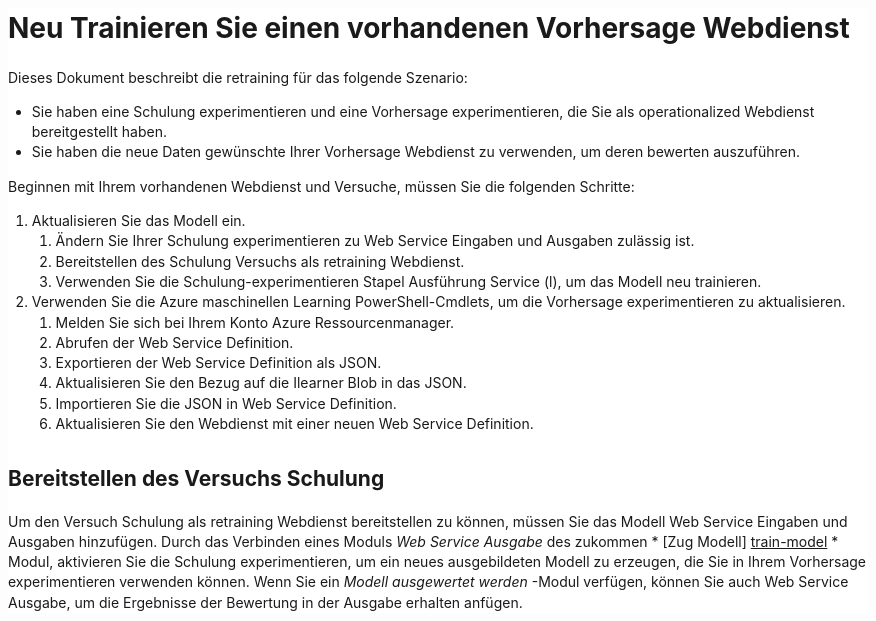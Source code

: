<properties
    pageTitle="Neu trainieren einen vorhandenen Vorhersage Webdienst | Microsoft Azure"
    description="Informationen Sie zum neu Trainieren eines Modells und aktualisieren den Webdienst, um das Modell neu ausgebildeten Azure Computer interessante verwenden."
    services="machine-learning"
    documentationCenter=""
    authors="vDonGlover"
    manager="raymondl"
    editor=""/>

<tags
    ms.service="machine-learning"
    ms.workload="data-services"
    ms.tgt_pltfrm="na"
    ms.devlang="na"
    ms.topic="article"
    ms.date="10/06/2016"
    ms.author="v-donglo"/>


# <a name="retrain-an-existing-predictive-web-service"></a>Neu Trainieren Sie einen vorhandenen Vorhersage Webdienst

Dieses Dokument beschreibt die retraining für das folgende Szenario:

* Sie haben eine Schulung experimentieren und eine Vorhersage experimentieren, die Sie als operationalized Webdienst bereitgestellt haben.
* Sie haben die neue Daten gewünschte Ihrer Vorhersage Webdienst zu verwenden, um deren bewerten auszuführen.

Beginnen mit Ihrem vorhandenen Webdienst und Versuche, müssen Sie die folgenden Schritte:

1. Aktualisieren Sie das Modell ein.
    1. Ändern Sie Ihrer Schulung experimentieren zu Web Service Eingaben und Ausgaben zulässig ist.
    2. Bereitstellen des Schulung Versuchs als retraining Webdienst.
    3. Verwenden Sie die Schulung-experimentieren Stapel Ausführung Service (l), um das Modell neu trainieren.
2. Verwenden Sie die Azure maschinellen Learning PowerShell-Cmdlets, um die Vorhersage experimentieren zu aktualisieren.
    1.  Melden Sie sich bei Ihrem Konto Azure Ressourcenmanager.
    2.  Abrufen der Web Service Definition.
    3.  Exportieren der Web Service Definition als JSON.
    4.  Aktualisieren Sie den Bezug auf die Ilearner Blob in das JSON.
    5.  Importieren Sie die JSON in Web Service Definition.
    6.  Aktualisieren Sie den Webdienst mit einer neuen Web Service Definition.

## <a name="deploy-the-training-experiment"></a>Bereitstellen des Versuchs Schulung

Um den Versuch Schulung als retraining Webdienst bereitstellen zu können, müssen Sie das Modell Web Service Eingaben und Ausgaben hinzufügen. Durch das Verbinden eines Moduls *Web Service Ausgabe* des zukommen * [Zug Modell] [ train-model] * Modul, aktivieren Sie die Schulung experimentieren, um ein neues ausgebildeten Modell zu erzeugen, die Sie in Ihrem Vorhersage experimentieren verwenden können. Wenn Sie ein *Modell ausgewertet werden* -Modul verfügen, können Sie auch Web Service Ausgabe, um die Ergebnisse der Bewertung in der Ausgabe erhalten anfügen.


[1]: ./media/machine-learning-retrain-existing-arm-web-service/machine-learning-retrain-models-consume-page.png
[4]: ./media/machine-learning-retrain-existing-arm-web-service/machine-learning-retrain-models-programmatically-IMAGE04.png
[6]: ./media/machine-learning-retrain-existing-arm-web-service/machine-learning-retrain-models-programmatically-IMAGE06.png
[train-model]: https://msdn.microsoft.com/library/azure/5cc7053e-aa30-450d-96c0-dae4be720977/